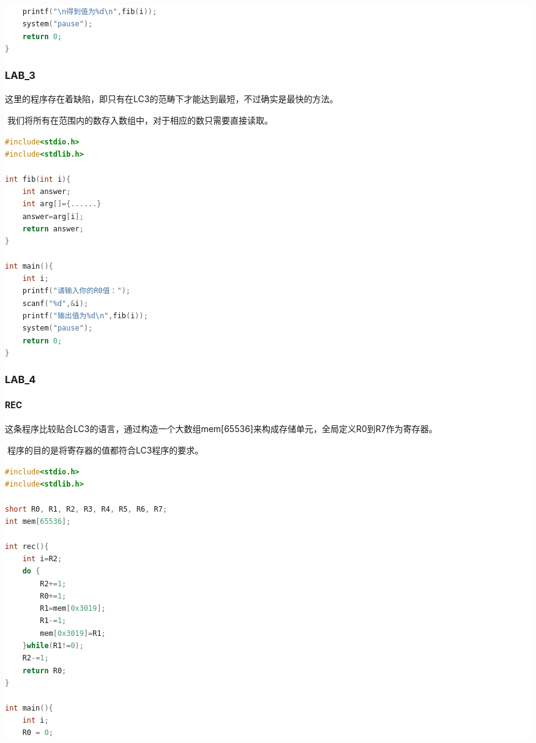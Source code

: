 ```c
    printf("\n得到值为%d\n",fib(i));
    system("pause");
    return 0;
}
```



### LAB_3

​	这里的程序存在着缺陷，即只有在LC3的范畴下才能达到最短，不过确实是最快的方法。

​	我们将所有在范围内的数存入数组中，对于相应的数只需要直接读取。

```c
#include<stdio.h>
#include<stdlib.h>

int fib(int i){
    int answer;   
    int arg[]={......}
	answer=arg[i];
    return answer;
}

int main(){
    int i;
    printf("请输入你的R0值：");
    scanf("%d",&i);
    printf("输出值为%d\n",fib(i));
    system("pause");
    return 0;
}
```



### LAB_4

#### REC

​	这条程序比较贴合LC3的语言，通过构造一个大数组mem[65536]来构成存储单元，全局定义R0到R7作为寄存器。

​	程序的目的是将寄存器的值都符合LC3程序的要求。

```c
#include<stdio.h>
#include<stdlib.h>

short R0, R1, R2, R3, R4, R5, R6, R7;
int mem[65536];

int rec(){
    int i=R2;
    do {
        R2+=1;
        R0+=1;
        R1=mem[0x3019];
        R1-=1;
        mem[0x3019]=R1;
    }while(R1!=0);
    R2-=1;
    return R0;
}

int main(){
    int i;
    R0 = 0;
```